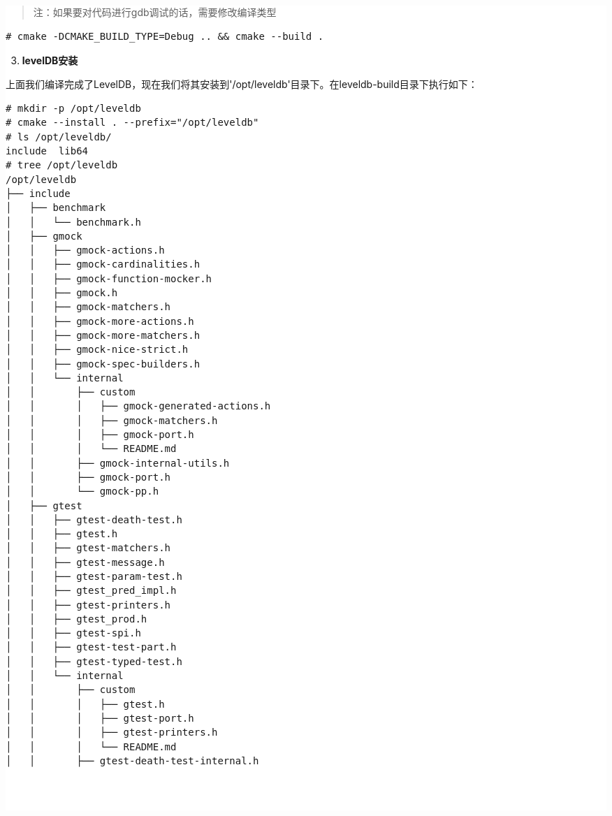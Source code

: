 >注：如果要对代码进行gdb调试的话，需要修改编译类型
<pre>
# cmake -DCMAKE_BUILD_TYPE=Debug .. && cmake --build .
</pre>

3) **levelDB安装**

上面我们编译完成了LevelDB，现在我们将其安装到'/opt/leveldb'目录下。在leveldb-build目录下执行如下：
<pre>
# mkdir -p /opt/leveldb
# cmake --install . --prefix="/opt/leveldb"
# ls /opt/leveldb/
include  lib64
# tree /opt/leveldb
/opt/leveldb
├── include
│   ├── benchmark
│   │   └── benchmark.h
│   ├── gmock
│   │   ├── gmock-actions.h
│   │   ├── gmock-cardinalities.h
│   │   ├── gmock-function-mocker.h
│   │   ├── gmock.h
│   │   ├── gmock-matchers.h
│   │   ├── gmock-more-actions.h
│   │   ├── gmock-more-matchers.h
│   │   ├── gmock-nice-strict.h
│   │   ├── gmock-spec-builders.h
│   │   └── internal
│   │       ├── custom
│   │       │   ├── gmock-generated-actions.h
│   │       │   ├── gmock-matchers.h
│   │       │   ├── gmock-port.h
│   │       │   └── README.md
│   │       ├── gmock-internal-utils.h
│   │       ├── gmock-port.h
│   │       └── gmock-pp.h
│   ├── gtest
│   │   ├── gtest-death-test.h
│   │   ├── gtest.h
│   │   ├── gtest-matchers.h
│   │   ├── gtest-message.h
│   │   ├── gtest-param-test.h
│   │   ├── gtest_pred_impl.h
│   │   ├── gtest-printers.h
│   │   ├── gtest_prod.h
│   │   ├── gtest-spi.h
│   │   ├── gtest-test-part.h
│   │   ├── gtest-typed-test.h
│   │   └── internal
│   │       ├── custom
│   │       │   ├── gtest.h
│   │       │   ├── gtest-port.h
│   │       │   ├── gtest-printers.h
│   │       │   └── README.md
│   │       ├── gtest-death-test-internal.h